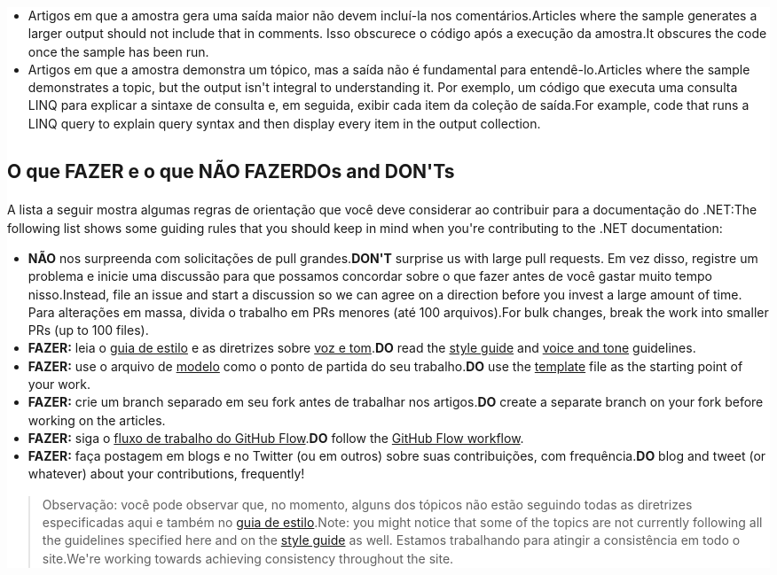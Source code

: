 - <span data-ttu-id="93e8c-221">Artigos em que a amostra gera uma saída maior não devem incluí-la nos comentários.</span><span class="sxs-lookup"><span data-stu-id="93e8c-221">Articles where the sample generates a larger output should not include that in comments.</span></span> <span data-ttu-id="93e8c-222">Isso obscurece o código após a execução da amostra.</span><span class="sxs-lookup"><span data-stu-id="93e8c-222">It obscures the code once the sample has been run.</span></span>
- <span data-ttu-id="93e8c-223">Artigos em que a amostra demonstra um tópico, mas a saída não é fundamental para entendê-lo.</span><span class="sxs-lookup"><span data-stu-id="93e8c-223">Articles where the sample demonstrates a topic, but the output isn't integral to understanding it.</span></span> <span data-ttu-id="93e8c-224">Por exemplo, um código que executa uma consulta LINQ para explicar a sintaxe de consulta e, em seguida, exibir cada item da coleção de saída.</span><span class="sxs-lookup"><span data-stu-id="93e8c-224">For example, code that runs a LINQ query to explain query syntax and then display every item in the output collection.</span></span>

## <a name="dos-and-donts"></a><span data-ttu-id="93e8c-225">O que FAZER e o que NÃO FAZER</span><span class="sxs-lookup"><span data-stu-id="93e8c-225">DOs and DON'Ts</span></span>

<span data-ttu-id="93e8c-226">A lista a seguir mostra algumas regras de orientação que você deve considerar ao contribuir para a documentação do .NET:</span><span class="sxs-lookup"><span data-stu-id="93e8c-226">The following list shows some guiding rules that you should keep in mind when you're contributing to the .NET documentation:</span></span>

- <span data-ttu-id="93e8c-227">**NÃO** nos surpreenda com solicitações de pull grandes.</span><span class="sxs-lookup"><span data-stu-id="93e8c-227">**DON'T** surprise us with large pull requests.</span></span> <span data-ttu-id="93e8c-228">Em vez disso, registre um problema e inicie uma discussão para que possamos concordar sobre o que fazer antes de você gastar muito tempo nisso.</span><span class="sxs-lookup"><span data-stu-id="93e8c-228">Instead, file an issue and start a discussion so we can agree on a direction before you invest a large amount of time.</span></span> <span data-ttu-id="93e8c-229">Para alterações em massa, divida o trabalho em PRs menores (até 100 arquivos).</span><span class="sxs-lookup"><span data-stu-id="93e8c-229">For bulk changes, break the work into smaller PRs (up to 100 files).</span></span>
- <span data-ttu-id="93e8c-230">**FAZER:** leia o [guia de estilo](./styleguide/template.md) e as diretrizes sobre [voz e tom](./styleguide/voice-tone.md).</span><span class="sxs-lookup"><span data-stu-id="93e8c-230">**DO** read the [style guide](./styleguide/template.md) and [voice and tone](./styleguide/voice-tone.md) guidelines.</span></span>
- <span data-ttu-id="93e8c-231">**FAZER:** use o arquivo de [modelo](./styleguide/template.md) como o ponto de partida do seu trabalho.</span><span class="sxs-lookup"><span data-stu-id="93e8c-231">**DO** use the [template](./styleguide/template.md) file as the starting point of your work.</span></span>
- <span data-ttu-id="93e8c-232">**FAZER:** crie um branch separado em seu fork antes de trabalhar nos artigos.</span><span class="sxs-lookup"><span data-stu-id="93e8c-232">**DO** create a separate branch on your fork before working on the articles.</span></span>
- <span data-ttu-id="93e8c-233">**FAZER:** siga o [fluxo de trabalho do GitHub Flow](https://guides.github.com/introduction/flow/).</span><span class="sxs-lookup"><span data-stu-id="93e8c-233">**DO** follow the [GitHub Flow workflow](https://guides.github.com/introduction/flow/).</span></span>
- <span data-ttu-id="93e8c-234">**FAZER:** faça postagem em blogs e no Twitter (ou em outros) sobre suas contribuições, com frequência.</span><span class="sxs-lookup"><span data-stu-id="93e8c-234">**DO** blog and tweet (or whatever) about your contributions, frequently!</span></span>

> <span data-ttu-id="93e8c-235">Observação: você pode observar que, no momento, alguns dos tópicos não estão seguindo todas as diretrizes especificadas aqui e também no [guia de estilo](./styleguide/template.md).</span><span class="sxs-lookup"><span data-stu-id="93e8c-235">Note: you might notice that some of the topics are not currently following all the guidelines specified here and on the [style guide](./styleguide/template.md) as well.</span></span> <span data-ttu-id="93e8c-236">Estamos trabalhando para atingir a consistência em todo o site.</span><span class="sxs-lookup"><span data-stu-id="93e8c-236">We're working towards achieving consistency throughout the site.</span></span>
